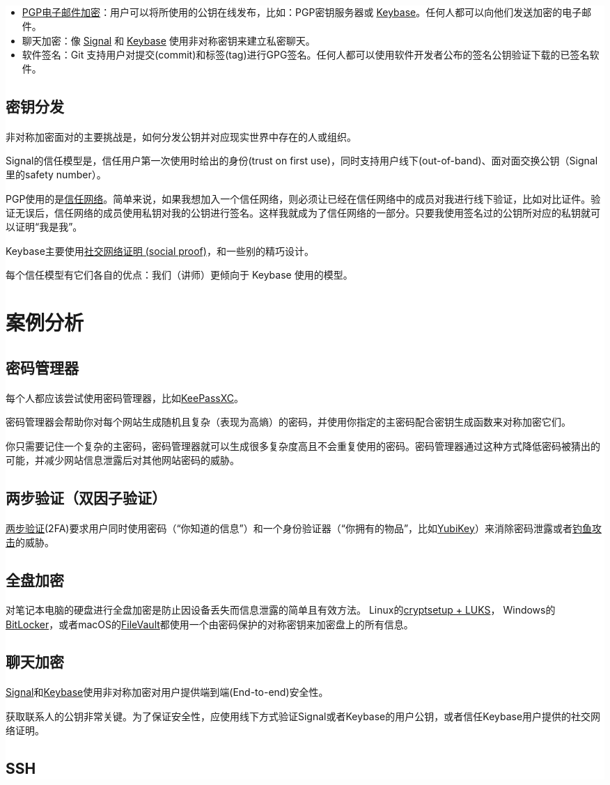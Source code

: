 - [PGP电子邮件加密](https://en.wikipedia.org/wiki/Pretty_Good_Privacy)：用户可以将所使用的公钥在线发布，比如：PGP密钥服务器或
[Keybase](https://keybase.io/)。任何人都可以向他们发送加密的电子邮件。
- 聊天加密：像 [Signal](https://signal.org/) 和
[Keybase](https://keybase.io/) 使用非对称密钥来建立私密聊天。
- 软件签名：Git 支持用户对提交(commit)和标签(tag)进行GPG签名。任何人都可以使用软件开发者公布的签名公钥验证下载的已签名软件。

## 密钥分发

非对称加密面对的主要挑战是，如何分发公钥并对应现实世界中存在的人或组织。

Signal的信任模型是，信任用户第一次使用时给出的身份(trust on first use)，同时支持用户线下(out-of-band)、面对面交换公钥（Signal里的safety number）。

PGP使用的是[信任网络](https://en.wikipedia.org/wiki/Web_of_trust)。简单来说，如果我想加入一个信任网络，则必须让已经在信任网络中的成员对我进行线下验证，比如对比证件。验证无误后，信任网络的成员使用私钥对我的公钥进行签名。这样我就成为了信任网络的一部分。只要我使用签名过的公钥所对应的私钥就可以证明“我是我”。

Keybase主要使用[社交网络证明 (social proof)](https://keybase.io/blog/chat-apps-softer-than-tofu)，和一些别的精巧设计。

每个信任模型有它们各自的优点：我们（讲师）更倾向于 Keybase 使用的模型。

# 案例分析

## 密码管理器

每个人都应该尝试使用密码管理器，比如[KeePassXC](https://keepassxc.org/)。

密码管理器会帮助你对每个网站生成随机且复杂（表现为高熵）的密码，并使用你指定的主密码配合密钥生成函数来对称加密它们。

你只需要记住一个复杂的主密码，密码管理器就可以生成很多复杂度高且不会重复使用的密码。密码管理器通过这种方式降低密码被猜出的可能，并减少网站信息泄露后对其他网站密码的威胁。

## 两步验证（双因子验证）

[两步验证](https://en.wikipedia.org/wiki/Multi-factor_authentication)(2FA)要求用户同时使用密码（“你知道的信息”）和一个身份验证器（“你拥有的物品”，比如[YubiKey](https://www.yubico.com/)）来消除密码泄露或者[钓鱼攻击](https://en.wikipedia.org/wiki/Phishing)的威胁。


## 全盘加密

对笔记本电脑的硬盘进行全盘加密是防止因设备丢失而信息泄露的简单且有效方法。
Linux的[cryptsetup +
LUKS](https://wiki.archlinux.org/index.php/Dm-crypt/Encrypting_a_non-root_file_system)，
Windows的[BitLocker](https://fossbytes.com/enable-full-disk-encryption-windows-10/)，或者macOS的[FileVault](https://support.apple.com/en-us/HT204837)都使用一个由密码保护的对称密钥来加密盘上的所有信息。

## 聊天加密

[Signal](https://signal.org/)和[Keybase](https://keybase.io/)使用非对称加密对用户提供端到端(End-to-end)安全性。

获取联系人的公钥非常关键。为了保证安全性，应使用线下方式验证Signal或者Keybase的用户公钥，或者信任Keybase用户提供的社交网络证明。

## SSH
